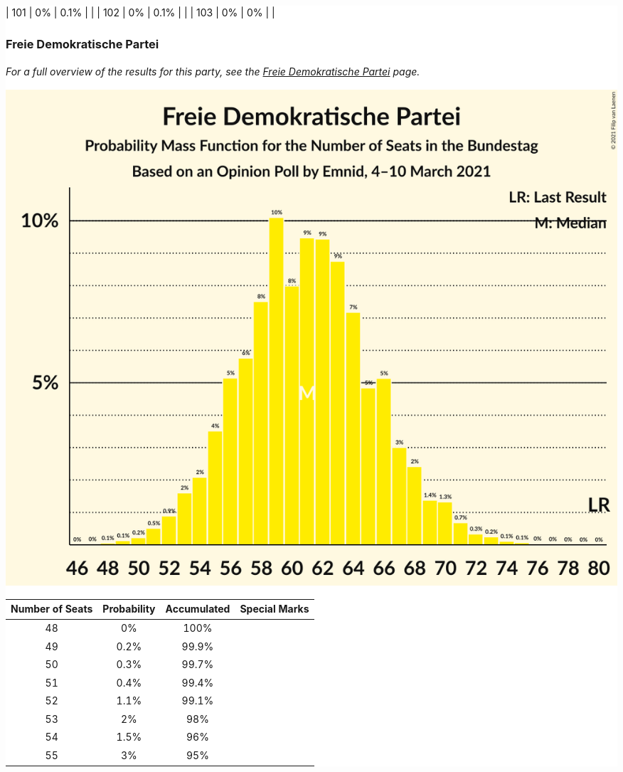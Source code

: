 | 101 | 0% | 0.1% |  |
| 102 | 0% | 0.1% |  |
| 103 | 0% | 0% |  |

### Freie Demokratische Partei

*For a full overview of the results for this party, see the [Freie Demokratische Partei](party-freiedemokratischepartei.html) page.*

![Graph with seats probability mass function not yet produced](2021-03-10-Emnid-seats-pmf-freiedemokratischepartei.png "Seats Probability Mass Function")

| Number of Seats | Probability | Accumulated | Special Marks |
|:---------------:|:-----------:|:-----------:|:-------------:|
| 48 | 0% | 100% |  |
| 49 | 0.2% | 99.9% |  |
| 50 | 0.3% | 99.7% |  |
| 51 | 0.4% | 99.4% |  |
| 52 | 1.1% | 99.1% |  |
| 53 | 2% | 98% |  |
| 54 | 1.5% | 96% |  |
| 55 | 3% | 95% |  |